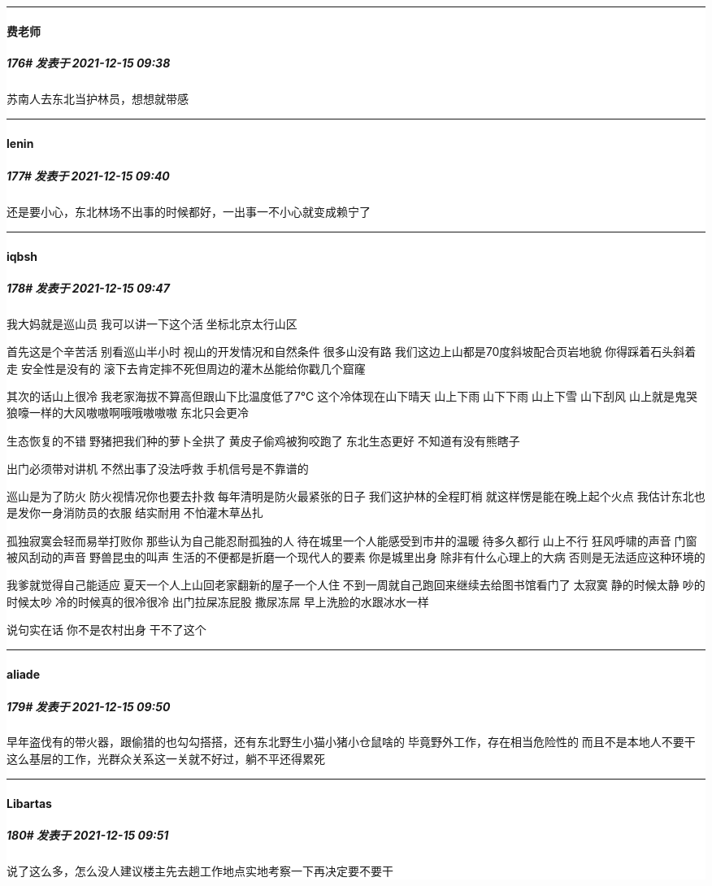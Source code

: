 *****

####  费老师  
##### 176#       发表于 2021-12-15 09:38

苏南人去东北当护林员，想想就带感

*****

####  lenin  
##### 177#       发表于 2021-12-15 09:40

还是要小心，东北林场不出事的时候都好，一出事一不小心就变成赖宁了



*****

####  iqbsh  
##### 178#       发表于 2021-12-15 09:47

我大妈就是巡山员 我可以讲一下这个活 坐标北京太行山区

首先这是个辛苦活 别看巡山半小时 视山的开发情况和自然条件 很多山没有路 我们这边上山都是70度斜坡配合页岩地貌 你得踩着石头斜着走 安全性是没有的 滚下去肯定摔不死但周边的灌木丛能给你戳几个窟窿

其次的话山上很冷 我老家海拔不算高但跟山下比温度低了7℃ 这个冷体现在山下晴天 山上下雨 山下下雨 山上下雪 山下刮风 山上就是鬼哭狼嚎一样的大风嗷嗷啊哦哦嗷嗷嗷 东北只会更冷

生态恢复的不错 野猪把我们种的萝卜全拱了 黄皮子偷鸡被狗咬跑了 东北生态更好 不知道有没有熊瞎子

出门必须带对讲机 不然出事了没法呼救 手机信号是不靠谱的

巡山是为了防火 防火视情况你也要去扑救 每年清明是防火最紧张的日子 我们这护林的全程盯梢 就这样愣是能在晚上起个火点 我估计东北也是发你一身消防员的衣服 结实耐用 不怕灌木草丛扎

孤独寂寞会轻而易举打败你 那些认为自己能忍耐孤独的人 待在城里一个人能感受到市井的温暖 待多久都行 山上不行 狂风呼啸的声音 门窗被风刮动的声音 野兽昆虫的叫声 生活的不便都是折磨一个现代人的要素 你是城里出身 除非有什么心理上的大病 否则是无法适应这种环境的

我爹就觉得自己能适应 夏天一个人上山回老家翻新的屋子一个人住 不到一周就自己跑回来继续去给图书馆看门了 太寂寞 静的时候太静 吵的时候太吵 冷的时候真的很冷很冷 出门拉屎冻屁股 撒尿冻屌 早上洗脸的水跟冰水一样

说句实在话 你不是农村出身 干不了这个

*****

####  aliade  
##### 179#       发表于 2021-12-15 09:50

早年盗伐有的带火器，跟偷猎的也勾勾搭搭，还有东北野生小猫小猪小仓鼠啥的
毕竟野外工作，存在相当危险性的
而且不是本地人不要干这么基层的工作，光群众关系这一关就不好过，躺不平还得累死

*****

####  Libartas  
##### 180#       发表于 2021-12-15 09:51

说了这么多，怎么没人建议楼主先去趟工作地点实地考察一下再决定要不要干

